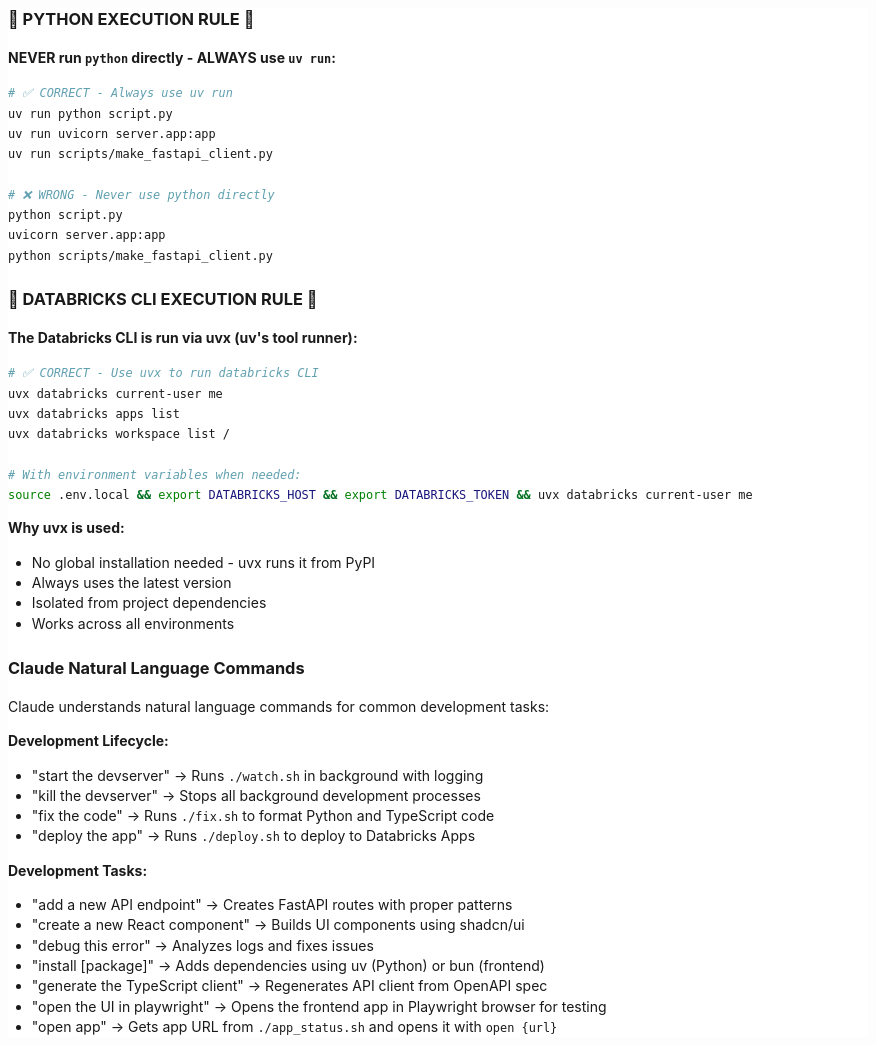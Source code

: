 ### 🚨 PYTHON EXECUTION RULE 🚨

**NEVER run `python` directly - ALWAYS use `uv run`:**

```bash
# ✅ CORRECT - Always use uv run
uv run python script.py
uv run uvicorn server.app:app
uv run scripts/make_fastapi_client.py

# ❌ WRONG - Never use python directly
python script.py
uvicorn server.app:app
python scripts/make_fastapi_client.py
```

### 🚨 DATABRICKS CLI EXECUTION RULE 🚨

**The Databricks CLI is run via uvx (uv's tool runner):**

```bash
# ✅ CORRECT - Use uvx to run databricks CLI
uvx databricks current-user me
uvx databricks apps list
uvx databricks workspace list /

# With environment variables when needed:
source .env.local && export DATABRICKS_HOST && export DATABRICKS_TOKEN && uvx databricks current-user me
```

**Why uvx is used:**
- No global installation needed - uvx runs it from PyPI
- Always uses the latest version
- Isolated from project dependencies
- Works across all environments

### Claude Natural Language Commands
Claude understands natural language commands for common development tasks:

**Development Lifecycle:**
- "start the devserver" → Runs `./watch.sh` in background with logging
- "kill the devserver" → Stops all background development processes
- "fix the code" → Runs `./fix.sh` to format Python and TypeScript code
- "deploy the app" → Runs `./deploy.sh` to deploy to Databricks Apps

**Development Tasks:**
- "add a new API endpoint" → Creates FastAPI routes with proper patterns
- "create a new React component" → Builds UI components using shadcn/ui
- "debug this error" → Analyzes logs and fixes issues
- "install [package]" → Adds dependencies using uv (Python) or bun (frontend)
- "generate the TypeScript client" → Regenerates API client from OpenAPI spec
- "open the UI in playwright" → Opens the frontend app in Playwright browser for testing
- "open app" → Gets app URL from `./app_status.sh` and opens it with `open {url}`
